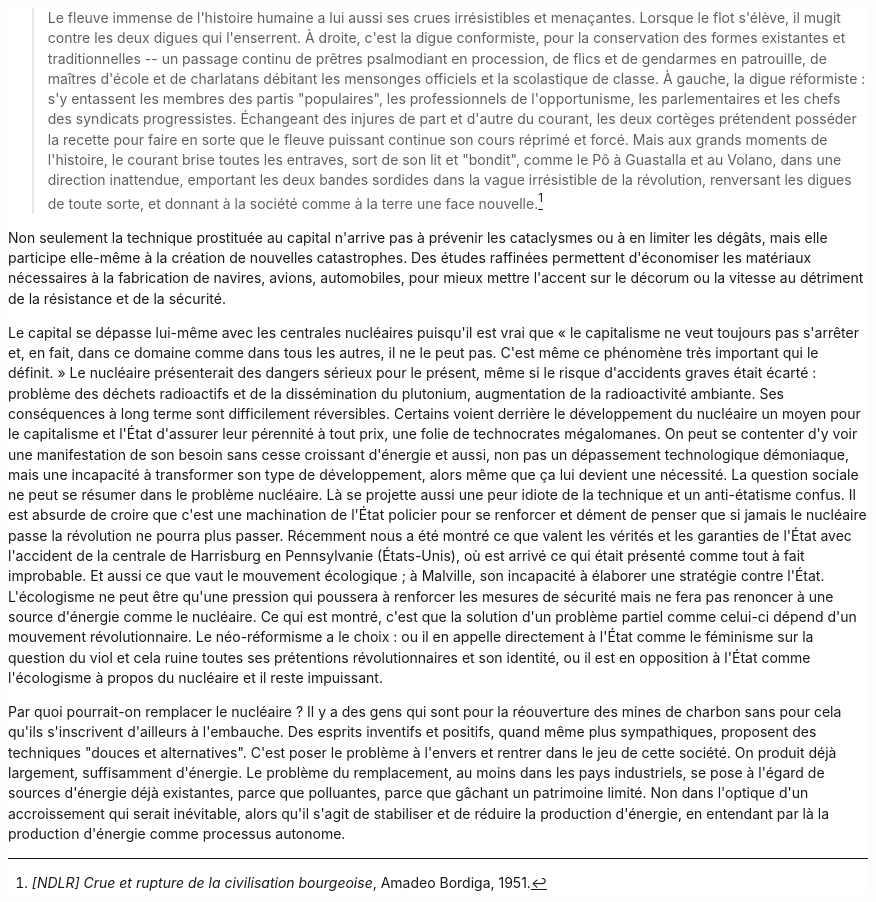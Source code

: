 > Le fleuve immense de l'histoire humaine a lui aussi ses crues irrésistibles et menaçantes. Lorsque le flot s'élève, il mugit contre les deux digues qui l'enserrent. À droite, c'est la digue conformiste, pour la conservation des formes existantes et traditionnelles -- un passage continu de prêtres psalmodiant en procession, de flics et de gendarmes en patrouille, de maîtres d'école et de charlatans débitant les mensonges officiels et la scolastique de classe. À gauche, la digue réformiste&nbsp;: s'y entassent les membres des partis "populaires", les professionnels de l'opportunisme, les parlementaires et les chefs des syndicats progressistes. Échangeant des injures de part et d'autre du courant, les deux cortèges prétendent posséder la recette pour faire en sorte que le fleuve puissant continue son cours réprimé et forcé. Mais aux grands moments de l'histoire, le courant brise toutes les entraves, sort de son lit et "bondit", comme le Pô à Guastalla et au Volano, dans une direction inattendue, emportant les deux bandes sordides dans la vague irrésistible de la révolution, renversant les digues de toute sorte, et donnant à la société comme à la terre une face nouvelle.[^ref_bordiga2]

[^ref_bordiga2]: *[NDLR]* *Crue et rupture de la civilisation bourgeoise*, Amadeo Bordiga, 1951.

Non seulement la technique prostituée au capital n'arrive pas à prévenir les cataclysmes ou à en limiter les dégâts, mais elle participe elle-même à la création de nouvelles catastrophes. Des études raffinées permettent d'économiser les matériaux nécessaires à la fabrication de navires, avions, automobiles, pour mieux mettre l'accent sur le décorum ou la vitesse au détriment de la résistance et de la sécurité.

Le capital se dépasse lui-même avec les centrales nucléaires puisqu'il est vrai que «&nbsp;le capitalisme ne veut toujours pas s'arrêter et, en fait, dans ce domaine comme dans tous les autres, il ne le peut pas. C'est même ce phénomène très important qui le définit.&nbsp;» Le nucléaire présenterait des dangers sérieux pour le présent, même si le risque d'accidents graves était écarté&nbsp;: problème des déchets radioactifs et de la dissémination du plutonium, augmentation de la radioactivité ambiante. Ses conséquences à long terme sont difficilement réversibles. Certains voient derrière le développement du nucléaire un moyen pour le capitalisme et l'État d'assurer leur pérennité à tout prix, une folie de technocrates mégalomanes. On peut se contenter d'y voir une manifestation de son besoin sans cesse croissant d'énergie et aussi, non pas un dépassement technologique démoniaque, mais une incapacité à transformer son type de développement, alors même que ça lui devient une nécessité. La question sociale ne peut se résumer dans le problème nucléaire. Là se projette aussi une peur idiote de la technique et un anti-étatisme confus. Il est absurde de croire que c'est une machination de l'État policier pour se renforcer et dément de penser que si jamais le nucléaire passe la révolution ne pourra plus passer. Récemment nous a été montré ce que valent les vérités et les garanties de l'État avec l'accident de la centrale de Harrisburg en Pennsylvanie (États-Unis), où est arrivé ce qui était présenté comme tout à fait improbable. Et aussi ce que vaut le mouvement écologique&nbsp;; à Malville, son incapacité à élaborer une stratégie contre l'État. L'écologisme ne peut être qu'une pression qui poussera à renforcer les mesures de sécurité mais ne fera pas renoncer à une source d'énergie comme le nucléaire. Ce qui est montré, c'est que la solution d'un problème partiel comme celui-ci dépend d'un mouvement révolutionnaire. Le néo-réformisme a le choix&nbsp;: ou il en appelle directement à l'État comme le féminisme sur la question du viol et cela ruine toutes ses prétentions révolutionnaires et son identité, ou il est en opposition à l'État comme l'écologisme à propos du nucléaire et il reste impuissant.

Par quoi pourrait-on remplacer le nucléaire&nbsp;? Il y a des gens qui sont pour la réouverture des mines de charbon sans pour cela qu'ils s'inscrivent d'ailleurs à l'embauche. Des esprits inventifs et positifs, quand même plus sympathiques, proposent des techniques "douces et alternatives". C'est poser le problème à l'envers et rentrer dans le jeu de cette société. On produit déjà largement, suffisamment d'énergie. Le problème du remplacement, au moins dans les pays industriels, se pose à l'égard de sources d'énergie déjà existantes, parce que polluantes, parce que gâchant un patrimoine limité. Non dans l'optique d'un accroissement qui serait inévitable, alors qu'il s'agit de stabiliser et de réduire la production d'énergie, en entendant par là la production d'énergie comme processus autonome.


[^1]: *Espèce humaine et croûte terrestre*, Petite Bibliothèque Payot, 1978.
[^2]: Ce texte est la première partie d'une étude sur "Écologie et communisme". Pour d'éventuelles traductions, il est possible de prendre contact avec nous avant la parution de la suite.